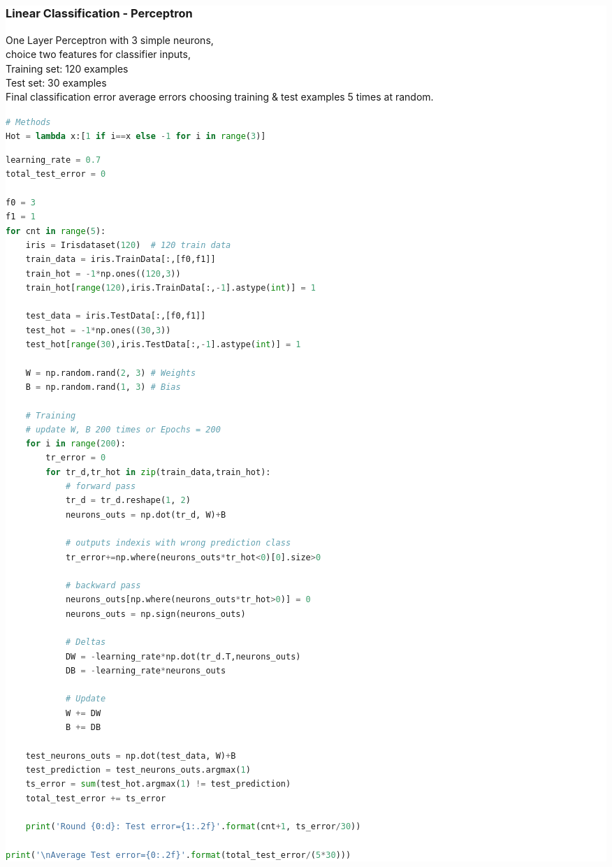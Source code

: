 ### Linear Classification - Perceptron
One Layer Perceptron with 3 simple neurons,<br>
choice two features for classifier inputs,<br>
Training set: 120 examples<br>
Test set:     30 examples<br>
Final classification error average errors choosing training & test examples 5 times at random.


```python
# Methods
Hot = lambda x:[1 if i==x else -1 for i in range(3)]
```


```python
learning_rate = 0.7
total_test_error = 0

f0 = 3
f1 = 1
for cnt in range(5):
    iris = Irisdataset(120)  # 120 train data
    train_data = iris.TrainData[:,[f0,f1]]
    train_hot = -1*np.ones((120,3))
    train_hot[range(120),iris.TrainData[:,-1].astype(int)] = 1

    test_data = iris.TestData[:,[f0,f1]]
    test_hot = -1*np.ones((30,3))
    test_hot[range(30),iris.TestData[:,-1].astype(int)] = 1

    W = np.random.rand(2, 3) # Weights
    B = np.random.rand(1, 3) # Bias

    # Training
    # update W, B 200 times or Epochs = 200
    for i in range(200):
        tr_error = 0
        for tr_d,tr_hot in zip(train_data,train_hot):
            # forward pass
            tr_d = tr_d.reshape(1, 2)
            neurons_outs = np.dot(tr_d, W)+B

            # outputs indexis with wrong prediction class
            tr_error+=np.where(neurons_outs*tr_hot<0)[0].size>0

            # backward pass
            neurons_outs[np.where(neurons_outs*tr_hot>0)] = 0
            neurons_outs = np.sign(neurons_outs)

            # Deltas
            DW = -learning_rate*np.dot(tr_d.T,neurons_outs)
            DB = -learning_rate*neurons_outs

            # Update
            W += DW
            B += DB

    test_neurons_outs = np.dot(test_data, W)+B
    test_prediction = test_neurons_outs.argmax(1)
    ts_error = sum(test_hot.argmax(1) != test_prediction)
    total_test_error += ts_error

    print('Round {0:d}: Test error={1:.2f}'.format(cnt+1, ts_error/30))

print('\nAverage Test error={0:.2f}'.format(total_test_error/(5*30)))
```
